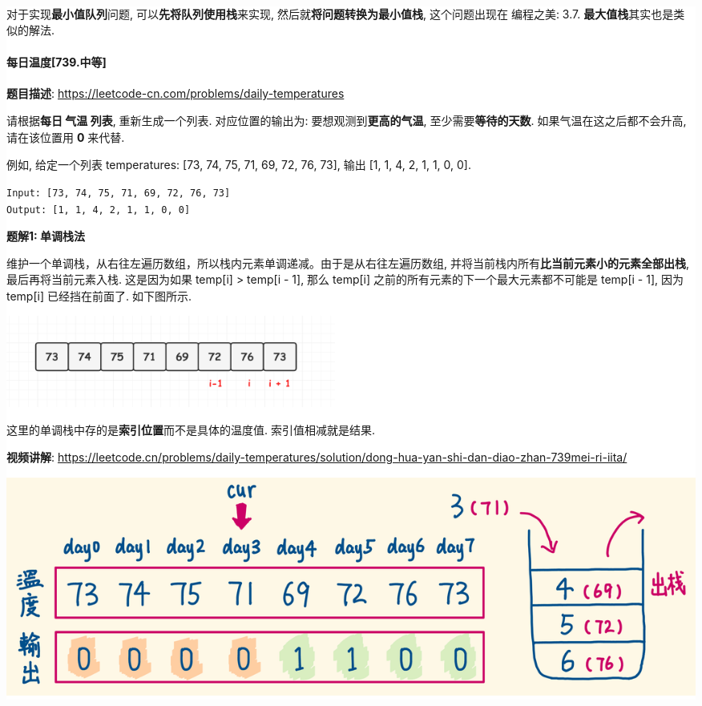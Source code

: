 对于实现**最小值队列**问题, 可以**先将队列使用栈**来实现, 然后就**将问题转换为最小值栈**, 这个问题出现在 编程之美: 3.7. **最大值栈**其实也是类似的解法. 

#### 每日温度[739.中等]

**题目描述**: https://leetcode-cn.com/problems/daily-temperatures

请根据**每日 气温 列表**, 重新生成一个列表. 对应位置的输出为: 要想观测到**更高的气温**, 至少需要**等待的天数**. 如果气温在这之后都不会升高, 请在该位置用 **0** 来代替. 

例如, 给定一个列表 temperatures: [73, 74, 75, 71, 69, 72, 76, 73], 输出 [1, 1, 4, 2, 1, 1, 0, 0]. 

```html
Input: [73, 74, 75, 71, 69, 72, 76, 73]
Output: [1, 1, 4, 2, 1, 1, 0, 0]
```

**题解1: 单调栈法**

维护一个单调栈，从右往左遍历数组，所以栈内元素单调递减。由于是从右往左遍历数组, 并将当前栈内所有**比当前元素小的元素全部出栈**, 最后再将当前元素入栈. 这是因为如果 temp[i] > temp[i - 1], 那么 temp[i] 之前的所有元素的下一个最大元素都不可能是 temp[i - 1], 因为 temp[i] 已经挡在前面了. 如下图所示.

<img src="assets/image-20220616221833422.png" alt="image-20220616221833422" style="zoom:40%;" />

这里的单调栈中存的是**索引位置**而不是具体的温度值. 索引值相减就是结果.

**视频讲解**: https://leetcode.cn/problems/daily-temperatures/solution/dong-hua-yan-shi-dan-diao-zhan-739mei-ri-iita/

![image.png](assets/a24107cefeff7239068268099db90671254c2d357857232f19dc21bdaace5774-image.png)
